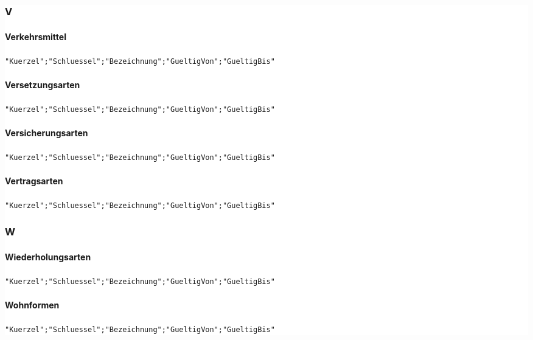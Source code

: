 ### V

#### Verkehrsmittel

````
"Kuerzel";"Schluessel";"Bezeichnung";"GueltigVon";"GueltigBis"
````

#### Versetzungsarten

````
"Kuerzel";"Schluessel";"Bezeichnung";"GueltigVon";"GueltigBis"
````

#### Versicherungsarten

````
"Kuerzel";"Schluessel";"Bezeichnung";"GueltigVon";"GueltigBis"
````

#### Vertragsarten

````
"Kuerzel";"Schluessel";"Bezeichnung";"GueltigVon";"GueltigBis"
````

### W

#### Wiederholungsarten

````
"Kuerzel";"Schluessel";"Bezeichnung";"GueltigVon";"GueltigBis"
````

#### Wohnformen

````
"Kuerzel";"Schluessel";"Bezeichnung";"GueltigVon";"GueltigBis"
````
